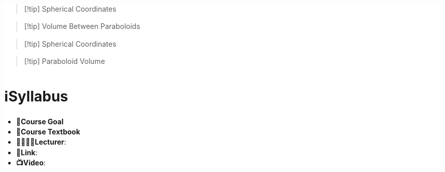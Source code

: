 > [!tip] Spherical Coordinates
> <iframe width="500" src="https://courses.edx.org/asset-v1:MITx+18.02.2x+2T2022+type@asset+block/threejs_u9_SphericalCoordinatesInteractive.html"></iframe>


> [!tip] Volume Between Paraboloids
> <iframe width="500" src="https://courses.edx.org/asset-v1:MITx+18.02.2x+2T2022+type@asset+block/threejs_u9_SphericalCoordinatesInteractive.html"></iframe>


> [!tip] Spherical Coordinates
> <iframe width="500" src="https://courses.edx.org/asset-v1:MITx+18.02.2x+2T2022+type@asset+block/threejs_u9_VolumeBetweenParaboloids.html"></iframe>




> [!tip] Paraboloid Volume
> <iframe width="500" src="https://mitx-1802-next.netlify.app/mathlets/line-integrals"></iframe>


# ℹSyllabus
- **🎯Course Goal**
- **📖Course Textbook**
- **👩‍🏫👨‍🏫Lecturer**:
- **🔗Link**:
- **📺Video**: